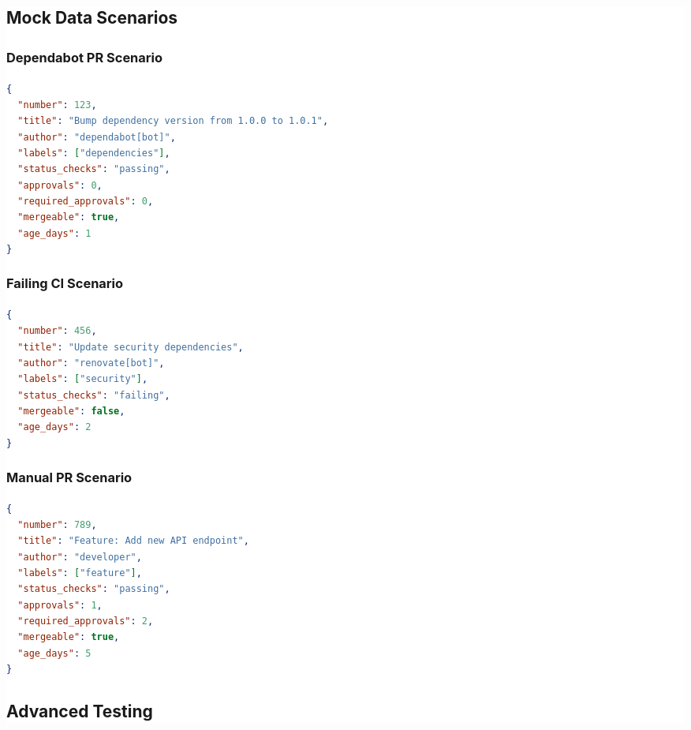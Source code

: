```text
```

## Mock Data Scenarios

### Dependabot PR Scenario

```json
{
  "number": 123,
  "title": "Bump dependency version from 1.0.0 to 1.0.1",
  "author": "dependabot[bot]",
  "labels": ["dependencies"],
  "status_checks": "passing",
  "approvals": 0,
  "required_approvals": 0,
  "mergeable": true,
  "age_days": 1
}
```

### Failing CI Scenario

```json
{
  "number": 456,
  "title": "Update security dependencies",
  "author": "renovate[bot]",
  "labels": ["security"],
  "status_checks": "failing",
  "mergeable": false,
  "age_days": 2
}
```

### Manual PR Scenario

```json
{
  "number": 789,
  "title": "Feature: Add new API endpoint",
  "author": "developer",
  "labels": ["feature"],
  "status_checks": "passing",
  "approvals": 1,
  "required_approvals": 2,
  "mergeable": true,
  "age_days": 5
}
```

## Advanced Testing
